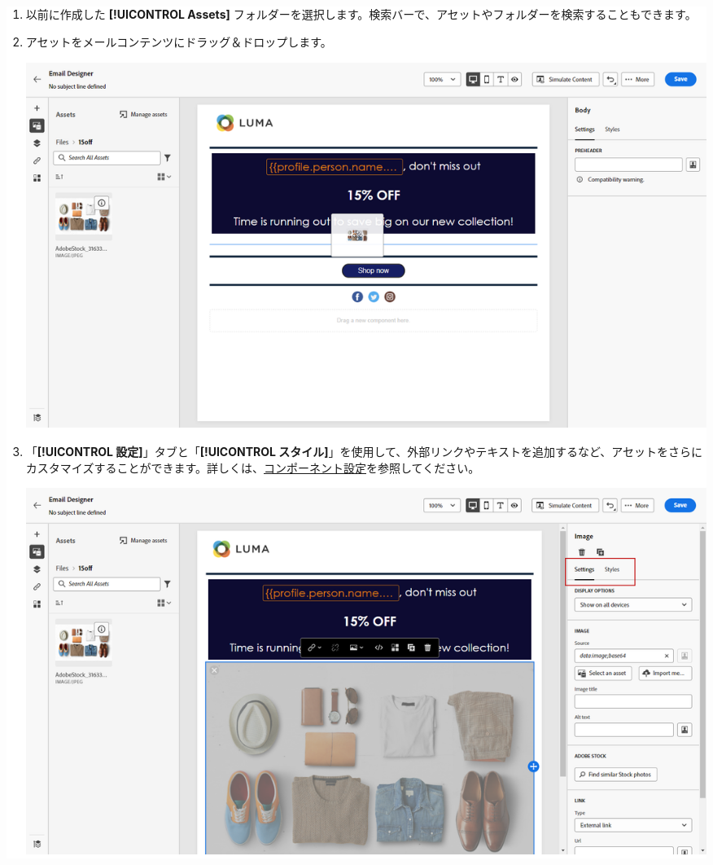 1. 以前に作成した **[!UICONTROL Assets]** フォルダーを選択します。検索バーで、アセットやフォルダーを検索することもできます。

1. アセットをメールコンテンツにドラッグ＆ドロップします。

   ![](assets/media_library_6.png)

1. 「**[!UICONTROL 設定]**」タブと「**[!UICONTROL スタイル]**」を使用して、外部リンクやテキストを追加するなど、アセットをさらにカスタマイズすることができます。詳しくは、[コンポーネント設定](../email/content-components.md)を参照してください。

   ![](assets/media_library_13.png)
